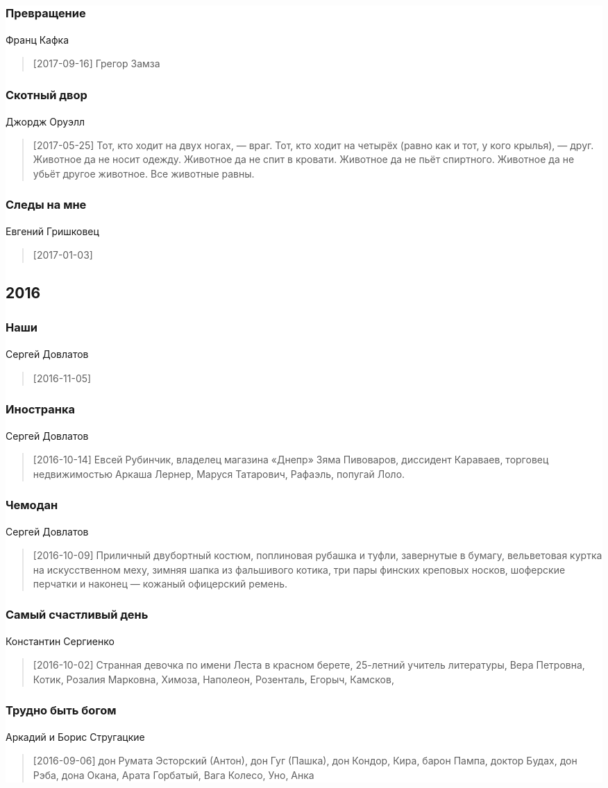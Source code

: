 ### Превращение
Франц Кафка
> [2017-09-16] Грегор Замза


### Скотный двор
Джордж Оруэлл
> [2017-05-25] Тот, кто ходит на двух ногах, — враг.
> Тот, кто ходит на четырёх (равно как и тот, у кого крылья), — друг.
> Животное да не носит одежду.
> Животное да не спит в кровати.
> Животное да не пьёт спиртного.
> Животное да не убьёт другое животное.
> Все животные равны.


### Следы на мне
Евгений Гришковец
> [2017-01-03] 



## 2016

### Наши
Сергей Довлатов
> [2016-11-05] 


### Иностранка
Сергей Довлатов
> [2016-10-14] Евсей Рубинчик, владелец магазина «Днепр» Зяма Пивоваров, диссидент Караваев, торговец недвижимостью Аркаша Лернер, Маруся Татарович, Рафаэль, попугай Лоло.


### Чемодан
Сергей Довлатов
> [2016-10-09] Приличный двубортный костюм, поплиновая рубашка и туфли, завернутые в бумагу, вельветовая куртка на искусственном меху, зимняя шапка из фальшивого котика, три пары финских креповых носков, шоферские перчатки и наконец — кожаный офицерский ремень.


### Самый счастливый день
Константин Сергиенко
> [2016-10-02] Странная девочка по имени Леста в красном берете, 25-летний учитель литературы, Вера Петровна, Котик, Розалия Марковна, Химоза, Наполеон, Розенталь, Егорыч, Камсков,


### Трудно быть богом
Аркадий и Борис Стругацкие
> [2016-09-06] дон Румата Эсторский (Антон), дон Гуг (Пашка),  дон Кондор, Кира, барон Пампа, доктор Будах, дон Рэба, дона Окана, Арата Горбатый, Вага Колесо, Уно, Анка
